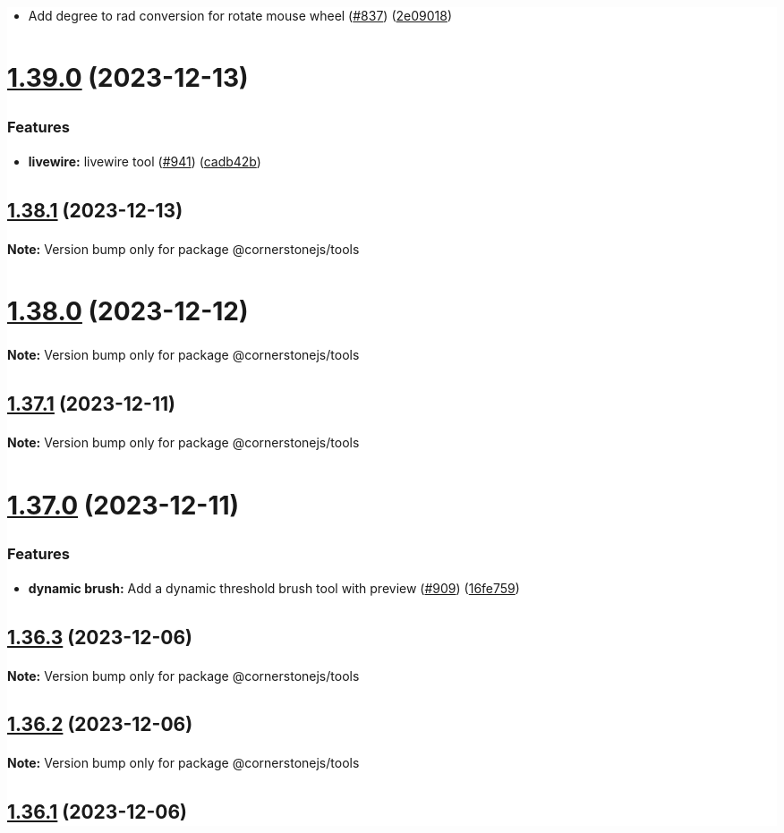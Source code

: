 - Add degree to rad conversion for rotate mouse wheel ([#837](https://github.com/cornerstonejs/cornerstone3D/issues/837)) ([2e09018](https://github.com/cornerstonejs/cornerstone3D/commit/2e09018d1608eb68d93fff64d826fcd51fc0c2d7))

# [1.39.0](https://github.com/cornerstonejs/cornerstone3D/compare/v1.38.1...v1.39.0) (2023-12-13)

### Features

- **livewire:** livewire tool ([#941](https://github.com/cornerstonejs/cornerstone3D/issues/941)) ([cadb42b](https://github.com/cornerstonejs/cornerstone3D/commit/cadb42beb3e180629e5e219b235c8aa3faff65be))

## [1.38.1](https://github.com/cornerstonejs/cornerstone3D/compare/v1.38.0...v1.38.1) (2023-12-13)

**Note:** Version bump only for package @cornerstonejs/tools

# [1.38.0](https://github.com/cornerstonejs/cornerstone3D/compare/v1.37.1...v1.38.0) (2023-12-12)

**Note:** Version bump only for package @cornerstonejs/tools

## [1.37.1](https://github.com/cornerstonejs/cornerstone3D/compare/v1.37.0...v1.37.1) (2023-12-11)

**Note:** Version bump only for package @cornerstonejs/tools

# [1.37.0](https://github.com/cornerstonejs/cornerstone3D/compare/v1.36.3...v1.37.0) (2023-12-11)

### Features

- **dynamic brush:** Add a dynamic threshold brush tool with preview ([#909](https://github.com/cornerstonejs/cornerstone3D/issues/909)) ([16fe759](https://github.com/cornerstonejs/cornerstone3D/commit/16fe759e618577a86c1b5535801b984d65a9d49d))

## [1.36.3](https://github.com/cornerstonejs/cornerstone3D/compare/v1.36.2...v1.36.3) (2023-12-06)

**Note:** Version bump only for package @cornerstonejs/tools

## [1.36.2](https://github.com/cornerstonejs/cornerstone3D/compare/v1.36.1...v1.36.2) (2023-12-06)

**Note:** Version bump only for package @cornerstonejs/tools

## [1.36.1](https://github.com/cornerstonejs/cornerstone3D/compare/v1.36.0...v1.36.1) (2023-12-06)
